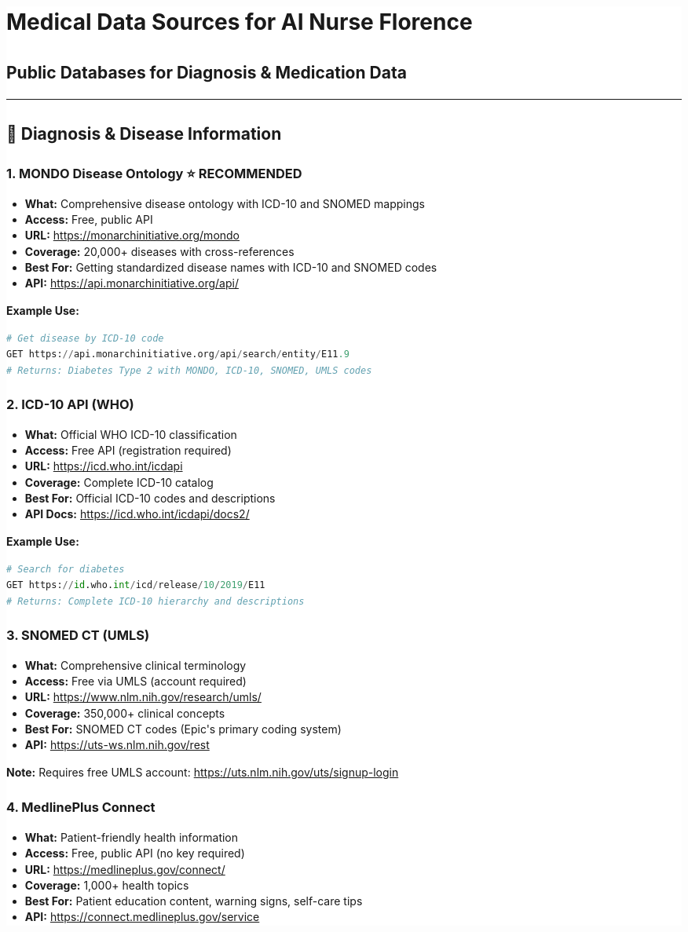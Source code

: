 # Medical Data Sources for AI Nurse Florence

## Public Databases for Diagnosis & Medication Data

---

## 🏥 Diagnosis & Disease Information

### **1. MONDO Disease Ontology** ⭐ RECOMMENDED
- **What:** Comprehensive disease ontology with ICD-10 and SNOMED mappings
- **Access:** Free, public API
- **URL:** https://monarchinitiative.org/mondo
- **Coverage:** 20,000+ diseases with cross-references
- **Best For:** Getting standardized disease names with ICD-10 and SNOMED codes
- **API:** https://api.monarchinitiative.org/api/

**Example Use:**
```python
# Get disease by ICD-10 code
GET https://api.monarchinitiative.org/api/search/entity/E11.9
# Returns: Diabetes Type 2 with MONDO, ICD-10, SNOMED, UMLS codes
```

### **2. ICD-10 API (WHO)**
- **What:** Official WHO ICD-10 classification
- **Access:** Free API (registration required)
- **URL:** https://icd.who.int/icdapi
- **Coverage:** Complete ICD-10 catalog
- **Best For:** Official ICD-10 codes and descriptions
- **API Docs:** https://icd.who.int/icdapi/docs2/

**Example Use:**
```python
# Search for diabetes
GET https://id.who.int/icd/release/10/2019/E11
# Returns: Complete ICD-10 hierarchy and descriptions
```

### **3. SNOMED CT (UMLS)**
- **What:** Comprehensive clinical terminology
- **Access:** Free via UMLS (account required)
- **URL:** https://www.nlm.nih.gov/research/umls/
- **Coverage:** 350,000+ clinical concepts
- **Best For:** SNOMED CT codes (Epic's primary coding system)
- **API:** https://uts-ws.nlm.nih.gov/rest

**Note:** Requires free UMLS account: https://uts.nlm.nih.gov/uts/signup-login

### **4. MedlinePlus Connect**
- **What:** Patient-friendly health information
- **Access:** Free, public API (no key required)
- **URL:** https://medlineplus.gov/connect/
- **Coverage:** 1,000+ health topics
- **Best For:** Patient education content, warning signs, self-care tips
- **API:** https://connect.medlineplus.gov/service

